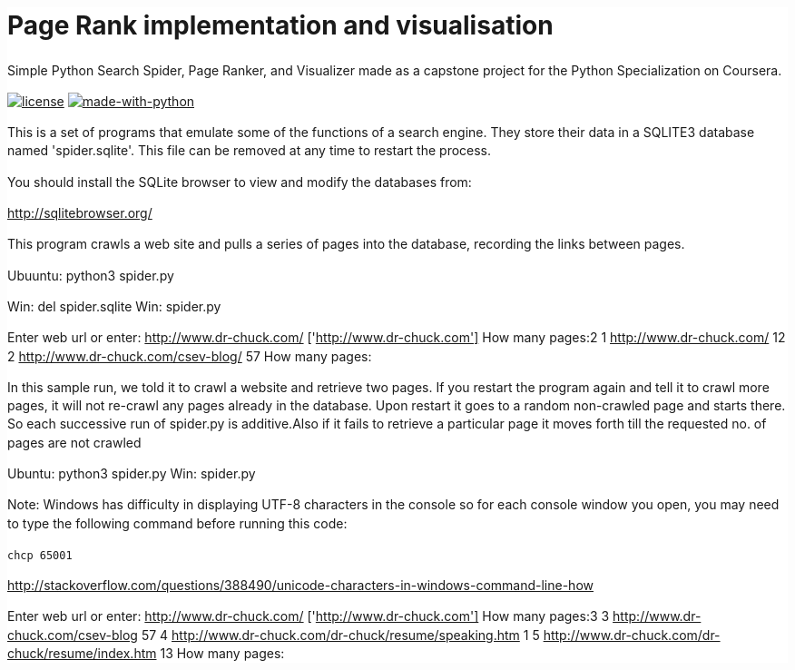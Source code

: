 # Page Rank implementation and visualisation

Simple Python Search Spider, Page Ranker, and Visualizer made as a capstone project for the Python Specialization on Coursera.

[![license](https://img.shields.io/github/license/nhnent/tui.editor.svg)]()
[![made-with-python](https://img.shields.io/badge/Made%20with-Python-1f425f.svg)](https://www.python.org/)

This is a set of programs that emulate some of the functions of a 
search engine.  They store their data in a SQLITE3 database named
'spider.sqlite'.  This file can be removed at any time to restart the
process.   

You should install the SQLite browser to view and modify 
the databases from:

http://sqlitebrowser.org/

This program crawls a web site and pulls a series of pages into the
database, recording the links between pages.

Ubuuntu: python3 spider.py

Win: del spider.sqlite
Win: spider.py

Enter web url or enter: http://www.dr-chuck.com/
['http://www.dr-chuck.com']
How many pages:2
1 http://www.dr-chuck.com/ 12
2 http://www.dr-chuck.com/csev-blog/ 57
How many pages:

In this sample run, we told it to crawl a website and retrieve two 
pages.  If you restart the program again and tell it to crawl more
pages, it will not re-crawl any pages already in the database.  Upon 
restart it goes to a random non-crawled page and starts there.  So 
each successive run of spider.py is additive.Also if it fails to
retrieve a particular page it moves forth till the requested no. of 
pages are not crawled 

Ubuntu: python3 spider.py 
Win: spider.py

Note: Windows has difficulty in displaying UTF-8 characters
in the console so for each console window you open, you may need
to type the following command before running this code:

    chcp 65001

http://stackoverflow.com/questions/388490/unicode-characters-in-windows-command-line-how



Enter web url or enter: http://www.dr-chuck.com/
['http://www.dr-chuck.com']
How many pages:3
3 http://www.dr-chuck.com/csev-blog 57
4 http://www.dr-chuck.com/dr-chuck/resume/speaking.htm 1
5 http://www.dr-chuck.com/dr-chuck/resume/index.htm 13
How many pages:

